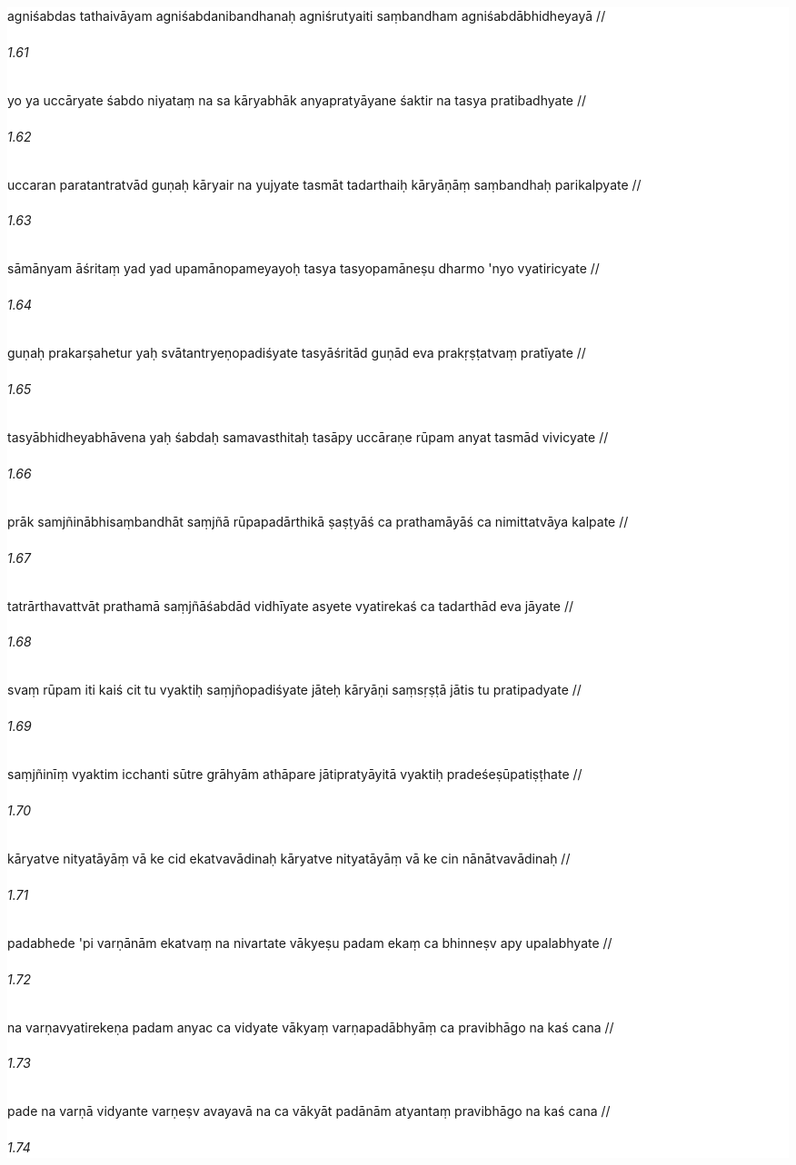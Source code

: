 agniśabdas tathaivāyam agniśabdanibandhanaḥ 
agniśrutyaiti saṃbandham agniśabdābhidheyayā // 
###### 1.61

yo ya uccāryate śabdo niyataṃ na sa kāryabhāk 
anyapratyāyane śaktir na tasya pratibadhyate // 
###### 1.62

uccaran paratantratvād guṇaḥ kāryair na yujyate 
tasmāt tadarthaiḥ kāryāṇāṃ saṃbandhaḥ parikalpyate // 
###### 1.63

sāmānyam āśritaṃ yad yad upamānopameyayoḥ 
tasya tasyopamāneṣu dharmo 'nyo vyatiricyate // 
###### 1.64

guṇaḥ prakarṣahetur yaḥ svātantryeṇopadiśyate 
tasyāśritād guṇād eva prakṛṣṭatvaṃ pratīyate // 
###### 1.65

tasyābhidheyabhāvena yaḥ śabdaḥ samavasthitaḥ 
tasāpy uccāraṇe rūpam anyat tasmād vivicyate // 
###### 1.66

prāk samjñinābhisaṃbandhāt saṃjñā rūpapadārthikā 
ṣaṣṭyāś ca prathamāyāś ca nimittatvāya kalpate // 
###### 1.67

tatrārthavattvāt prathamā saṃjñāśabdād vidhīyate 
asyete vyatirekaś ca tadarthād eva jāyate // 
###### 1.68

svaṃ rūpam iti kaiś cit tu vyaktiḥ saṃjñopadiśyate 
jāteḥ kāryāṇi saṃsṛṣṭā jātis tu pratipadyate // 
###### 1.69

saṃjñinīṃ vyaktim icchanti sūtre grāhyām athāpare 
jātipratyāyitā vyaktiḥ pradeśeṣūpatiṣṭhate // 
###### 1.70

kāryatve nityatāyāṃ vā ke cid ekatvavādinaḥ 
kāryatve nityatāyāṃ vā ke cin nānātvavādinaḥ // 
###### 1.71

padabhede 'pi varṇānām ekatvaṃ na nivartate 
vākyeṣu padam ekaṃ ca bhinneṣv apy upalabhyate // 
###### 1.72

na varṇavyatirekeṇa padam anyac ca vidyate 
vākyaṃ varṇapadābhyāṃ ca pravibhāgo na kaś cana // 
###### 1.73

pade na varṇā vidyante varṇeṣv avayavā na ca 
vākyāt padānām atyantaṃ pravibhāgo na kaś cana // 
###### 1.74

